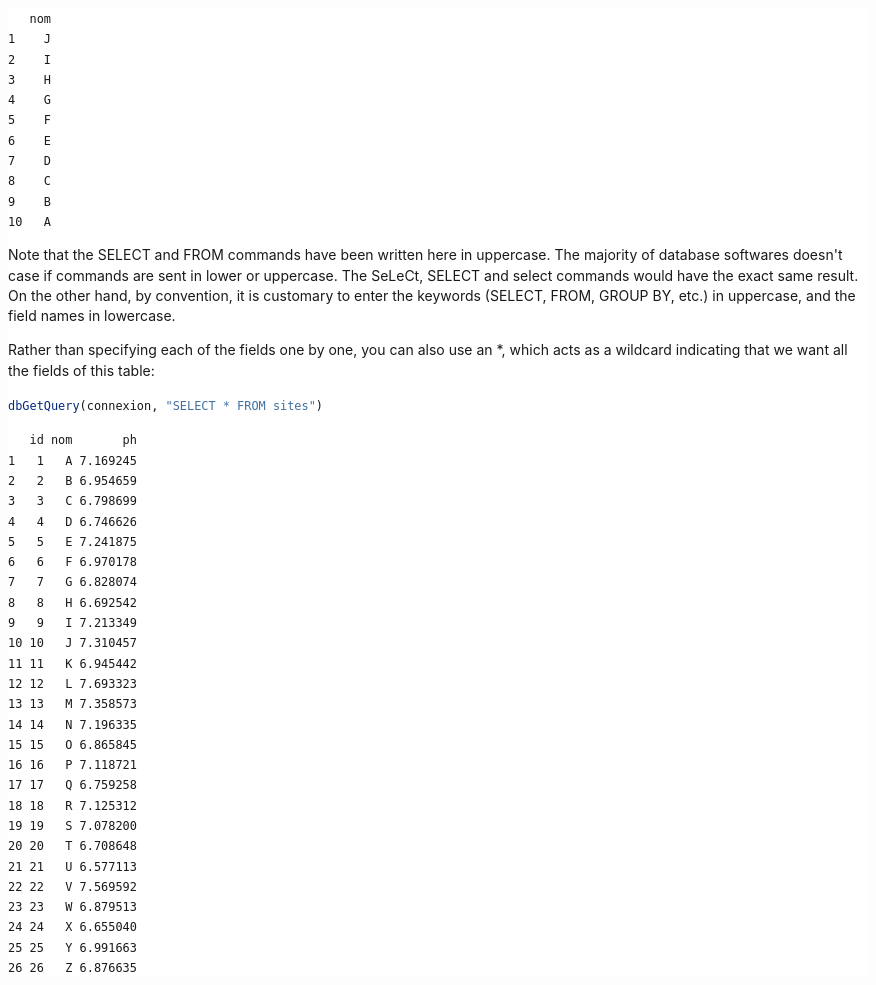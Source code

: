 ```
   nom
1    J
2    I
3    H
4    G
5    F
6    E
7    D
8    C
9    B
10   A
```

Note that the SELECT and FROM commands have been written here in uppercase. The
majority of database softwares doesn't case if commands are sent in lower or uppercase. The SeLeCt, SELECT and select commands would have the exact same result.
On the other hand, by convention, it is customary to enter the keywords (SELECT, FROM, GROUP BY, etc.)
in uppercase, and the field names in lowercase.

Rather than specifying each of the fields one by one, you can also use an *, which
acts as a wildcard indicating that we want all the fields of this table:


```r
dbGetQuery(connexion, "SELECT * FROM sites")
```

```
   id nom       ph
1   1   A 7.169245
2   2   B 6.954659
3   3   C 6.798699
4   4   D 6.746626
5   5   E 7.241875
6   6   F 6.970178
7   7   G 6.828074
8   8   H 6.692542
9   9   I 7.213349
10 10   J 7.310457
11 11   K 6.945442
12 12   L 7.693323
13 13   M 7.358573
14 14   N 7.196335
15 15   O 6.865845
16 16   P 7.118721
17 17   Q 6.759258
18 18   R 7.125312
19 19   S 7.078200
20 20   T 6.708648
21 21   U 6.577113
22 22   V 7.569592
23 23   W 6.879513
24 24   X 6.655040
25 25   Y 6.991663
26 26   Z 6.876635
```
